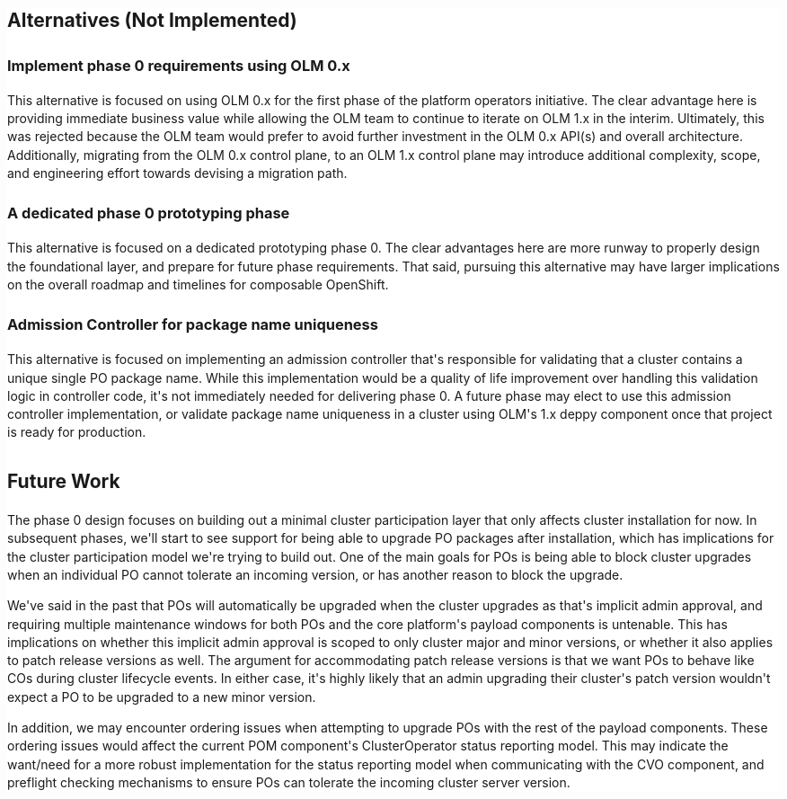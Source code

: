## Alternatives (Not Implemented)

### Implement phase 0 requirements using OLM 0.x

This alternative is focused on using OLM 0.x for the first phase of the platform operators initiative. The clear advantage here is providing immediate business value while allowing the OLM team to continue to iterate on OLM 1.x in the interim. Ultimately, this was rejected because the OLM team would prefer to avoid further investment in the OLM 0.x API(s) and overall architecture.
Additionally, migrating from the OLM 0.x control plane, to an OLM 1.x control plane may introduce additional complexity, scope, and engineering effort towards devising a migration path.

### A dedicated phase 0 prototyping phase

This alternative is focused on a dedicated prototyping phase 0. The clear advantages here are more runway to properly design the foundational layer, and prepare for future phase requirements. That said, pursuing this alternative may have larger implications on the overall roadmap and timelines for composable OpenShift.

### Admission Controller for package name uniqueness

This alternative is focused on implementing an admission controller that's responsible for validating that a cluster contains a unique single PO package name. While this implementation would be a quality of life improvement over handling this validation logic in controller code, it's not immediately needed for delivering phase 0.
A future phase may elect to use this admission controller implementation, or validate package name uniqueness in a cluster using OLM's 1.x deppy component once that project is ready for production.

## Future Work

The phase 0 design focuses on building out a minimal cluster participation layer that only affects cluster installation for now. In subsequent phases, we'll start to see support for being able to upgrade PO packages after installation, which has implications for the cluster participation model we're trying to build out.
One of the main goals for POs is being able to block cluster upgrades when an individual PO cannot tolerate an incoming version, or has another reason to block the upgrade.

We've said in the past that POs will automatically be upgraded when the cluster upgrades as that's implicit admin approval, and requiring multiple maintenance windows for both POs and the core platform's payload components is untenable.
This has implications on whether this implicit admin approval is scoped to only cluster major and minor versions, or whether it also applies to patch release versions as well. The argument for accommodating patch release versions is that we want POs to behave like COs during cluster lifecycle events.
In either case, it's highly likely that an admin upgrading their cluster's patch version wouldn't expect a PO to be upgraded to a new minor version.

In addition, we may encounter ordering issues when attempting to upgrade POs with the rest of the payload components. These ordering issues would affect the current POM component's ClusterOperator status reporting model.
This may indicate the want/need for a more robust implementation for the status reporting model when communicating with the CVO component, and preflight checking mechanisms to ensure POs can tolerate the incoming cluster server version.
